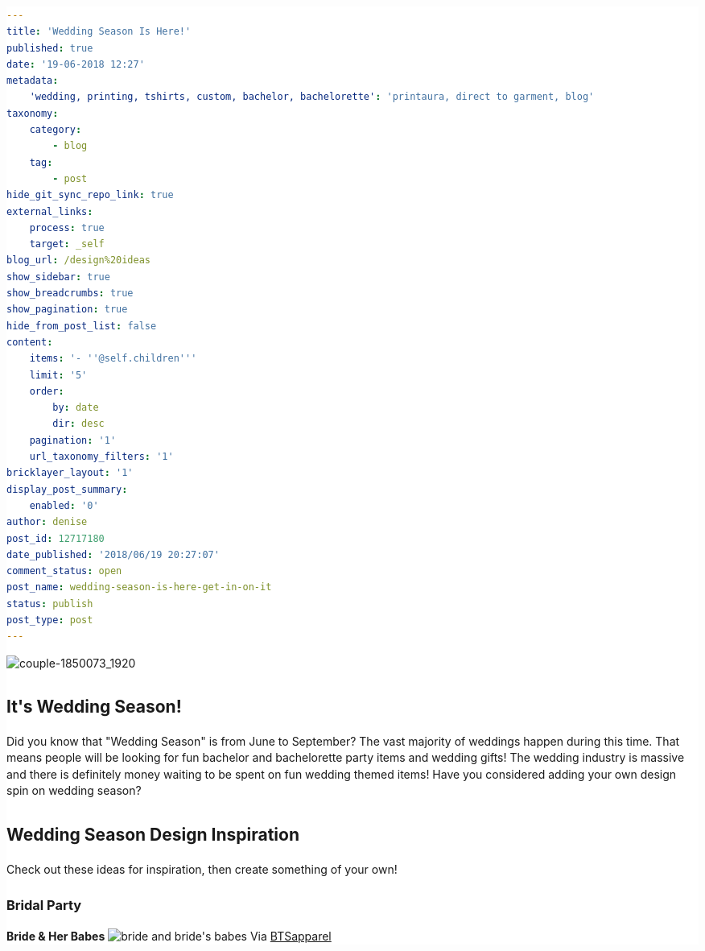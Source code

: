```yaml
---
title: 'Wedding Season Is Here!'
published: true
date: '19-06-2018 12:27'
metadata:
    'wedding, printing, tshirts, custom, bachelor, bachelorette': 'printaura, direct to garment, blog'
taxonomy:
    category:
        - blog
    tag:
        - post
hide_git_sync_repo_link: true
external_links:
    process: true
    target: _self
blog_url: /design%20ideas
show_sidebar: true
show_breadcrumbs: true
show_pagination: true
hide_from_post_list: false
content:
    items: '- ''@self.children'''
    limit: '5'
    order:
        by: date
        dir: desc
    pagination: '1'
    url_taxonomy_filters: '1'
bricklayer_layout: '1'
display_post_summary:
    enabled: '0'
author: denise
post_id: 12717180
date_published: '2018/06/19 20:27:07'
comment_status: open
post_name: wedding-season-is-here-get-in-on-it
status: publish
post_type: post
---
```


<img class="alignnone size-large wp-image-12717229" src="https://printaura.com/wp-content/uploads/2018/06/couple-1850073_1920-1024x534.jpg" alt="couple-1850073_1920" width="980" height="511" />
<h2>It's Wedding Season!</h2>
Did you know that "Wedding Season" is from June to September? The vast majority of weddings happen during this time. That means people will be looking for fun bachelor and bachelorette party items and wedding gifts! The wedding industry is massive and there is definitely money waiting to be spent on fun wedding themed items! Have you considered adding your own design spin on wedding season?
<h2>Wedding Season Design Inspiration</h2>
Check out these ideas for inspiration, then create something of your own!
<h3>Bridal Party</h3>
<strong>Bride &amp; Her Babes</strong>
<img class="alignnone size-large wp-image-12717199" src="https://printaura.com/wp-content/uploads/2018/06/bride-and-brides-babes.jpg" alt="bride and bride's babes" width="570" height="449" />
Via <a href="https://www.etsy.com/shop/BTSapparel" target="_blank" rel="noopener">BTSapparel</a>
